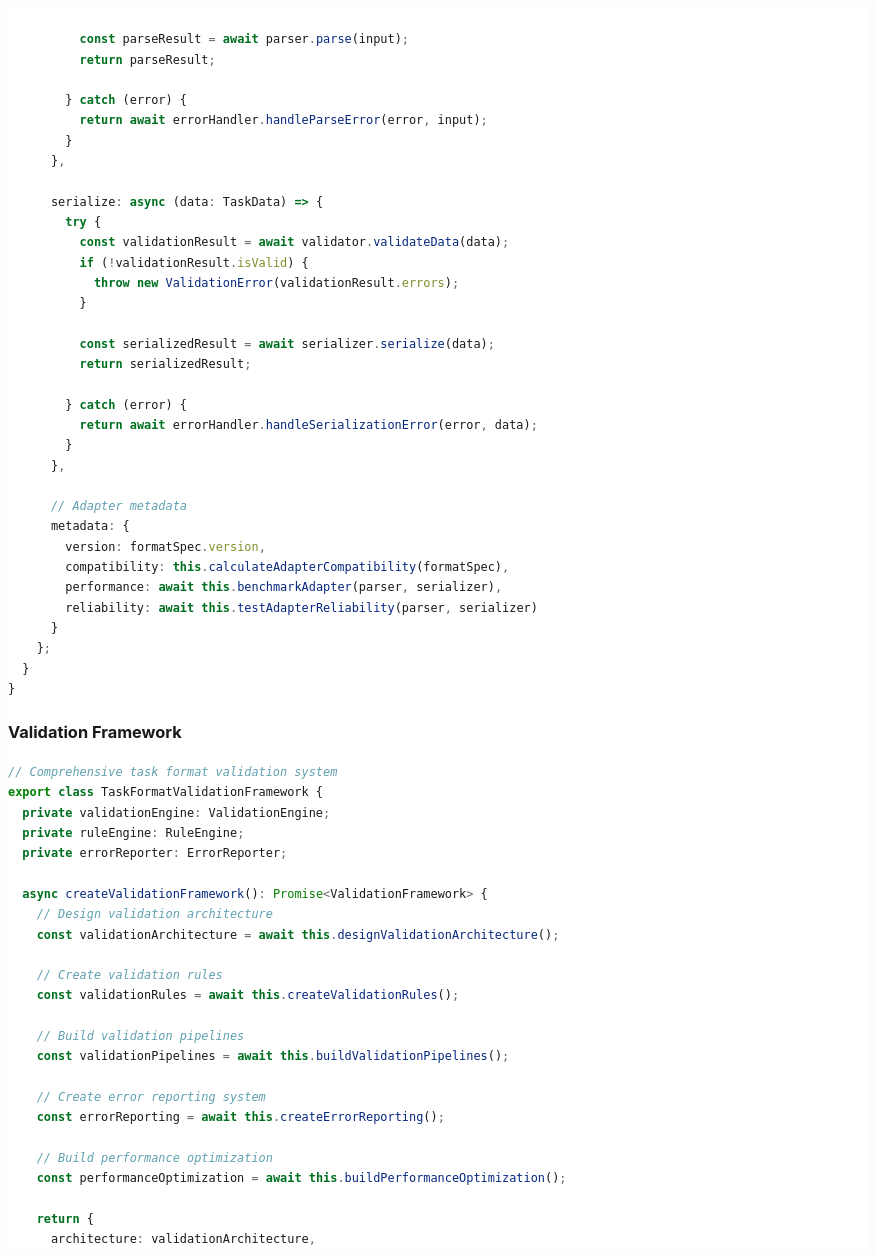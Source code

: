```typescript
          
          const parseResult = await parser.parse(input);
          return parseResult;
          
        } catch (error) {
          return await errorHandler.handleParseError(error, input);
        }
      },
      
      serialize: async (data: TaskData) => {
        try {
          const validationResult = await validator.validateData(data);
          if (!validationResult.isValid) {
            throw new ValidationError(validationResult.errors);
          }
          
          const serializedResult = await serializer.serialize(data);
          return serializedResult;
          
        } catch (error) {
          return await errorHandler.handleSerializationError(error, data);
        }
      },
      
      // Adapter metadata
      metadata: {
        version: formatSpec.version,
        compatibility: this.calculateAdapterCompatibility(formatSpec),
        performance: await this.benchmarkAdapter(parser, serializer),
        reliability: await this.testAdapterReliability(parser, serializer)
      }
    };
  }
}
```

### Validation Framework

```typescript
// Comprehensive task format validation system
export class TaskFormatValidationFramework {
  private validationEngine: ValidationEngine;
  private ruleEngine: RuleEngine;
  private errorReporter: ErrorReporter;
  
  async createValidationFramework(): Promise<ValidationFramework> {
    // Design validation architecture
    const validationArchitecture = await this.designValidationArchitecture();
    
    // Create validation rules
    const validationRules = await this.createValidationRules();
    
    // Build validation pipelines
    const validationPipelines = await this.buildValidationPipelines();
    
    // Create error reporting system
    const errorReporting = await this.createErrorReporting();
    
    // Build performance optimization
    const performanceOptimization = await this.buildPerformanceOptimization();
    
    return {
      architecture: validationArchitecture,
```